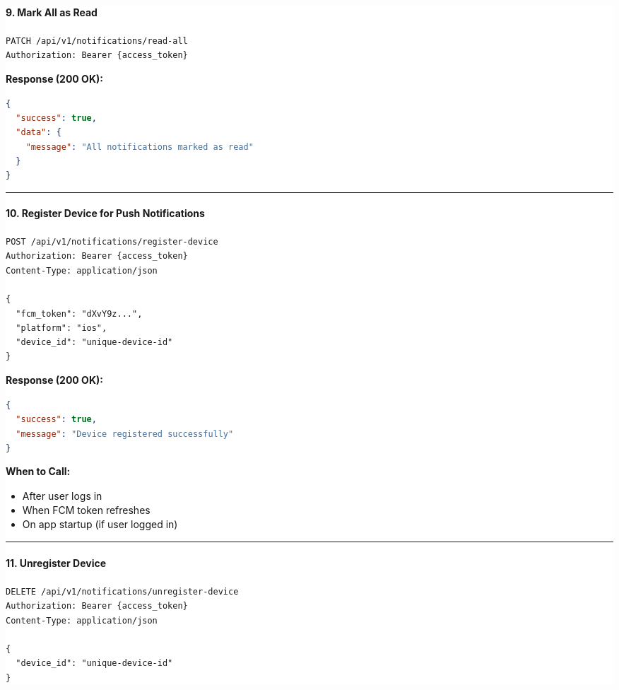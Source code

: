 
#### 9. Mark All as Read
```http
PATCH /api/v1/notifications/read-all
Authorization: Bearer {access_token}
```

**Response (200 OK):**
```json
{
  "success": true,
  "data": {
    "message": "All notifications marked as read"
  }
}
```

---

#### 10. Register Device for Push Notifications
```http
POST /api/v1/notifications/register-device
Authorization: Bearer {access_token}
Content-Type: application/json

{
  "fcm_token": "dXvY9z...",
  "platform": "ios",
  "device_id": "unique-device-id"
}
```

**Response (200 OK):**
```json
{
  "success": true,
  "message": "Device registered successfully"
}
```

**When to Call:**
- After user logs in
- When FCM token refreshes
- On app startup (if user logged in)

---

#### 11. Unregister Device
```http
DELETE /api/v1/notifications/unregister-device
Authorization: Bearer {access_token}
Content-Type: application/json

{
  "device_id": "unique-device-id"
}
```
